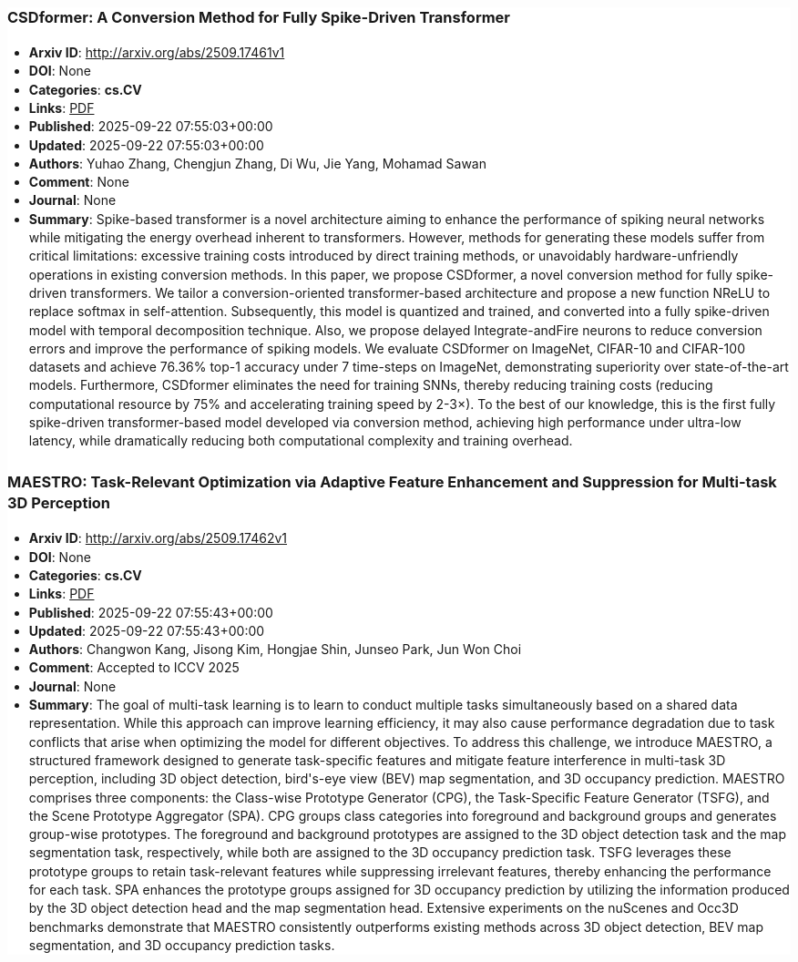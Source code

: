 

### CSDformer: A Conversion Method for Fully Spike-Driven Transformer
- **Arxiv ID**: http://arxiv.org/abs/2509.17461v1
- **DOI**: None
- **Categories**: **cs.CV**
- **Links**: [PDF](http://arxiv.org/pdf/2509.17461v1)
- **Published**: 2025-09-22 07:55:03+00:00
- **Updated**: 2025-09-22 07:55:03+00:00
- **Authors**: Yuhao Zhang, Chengjun Zhang, Di Wu, Jie Yang, Mohamad Sawan
- **Comment**: None
- **Journal**: None
- **Summary**: Spike-based transformer is a novel architecture aiming to enhance the performance of spiking neural networks while mitigating the energy overhead inherent to transformers. However, methods for generating these models suffer from critical limitations: excessive training costs introduced by direct training methods, or unavoidably hardware-unfriendly operations in existing conversion methods. In this paper, we propose CSDformer, a novel conversion method for fully spike-driven transformers. We tailor a conversion-oriented transformer-based architecture and propose a new function NReLU to replace softmax in self-attention. Subsequently, this model is quantized and trained, and converted into a fully spike-driven model with temporal decomposition technique. Also, we propose delayed Integrate-andFire neurons to reduce conversion errors and improve the performance of spiking models. We evaluate CSDformer on ImageNet, CIFAR-10 and CIFAR-100 datasets and achieve 76.36% top-1 accuracy under 7 time-steps on ImageNet, demonstrating superiority over state-of-the-art models. Furthermore, CSDformer eliminates the need for training SNNs, thereby reducing training costs (reducing computational resource by 75% and accelerating training speed by 2-3$\times$). To the best of our knowledge, this is the first fully spike-driven transformer-based model developed via conversion method, achieving high performance under ultra-low latency, while dramatically reducing both computational complexity and training overhead.



### MAESTRO: Task-Relevant Optimization via Adaptive Feature Enhancement and Suppression for Multi-task 3D Perception
- **Arxiv ID**: http://arxiv.org/abs/2509.17462v1
- **DOI**: None
- **Categories**: **cs.CV**
- **Links**: [PDF](http://arxiv.org/pdf/2509.17462v1)
- **Published**: 2025-09-22 07:55:43+00:00
- **Updated**: 2025-09-22 07:55:43+00:00
- **Authors**: Changwon Kang, Jisong Kim, Hongjae Shin, Junseo Park, Jun Won Choi
- **Comment**: Accepted to ICCV 2025
- **Journal**: None
- **Summary**: The goal of multi-task learning is to learn to conduct multiple tasks simultaneously based on a shared data representation. While this approach can improve learning efficiency, it may also cause performance degradation due to task conflicts that arise when optimizing the model for different objectives. To address this challenge, we introduce MAESTRO, a structured framework designed to generate task-specific features and mitigate feature interference in multi-task 3D perception, including 3D object detection, bird's-eye view (BEV) map segmentation, and 3D occupancy prediction. MAESTRO comprises three components: the Class-wise Prototype Generator (CPG), the Task-Specific Feature Generator (TSFG), and the Scene Prototype Aggregator (SPA). CPG groups class categories into foreground and background groups and generates group-wise prototypes. The foreground and background prototypes are assigned to the 3D object detection task and the map segmentation task, respectively, while both are assigned to the 3D occupancy prediction task. TSFG leverages these prototype groups to retain task-relevant features while suppressing irrelevant features, thereby enhancing the performance for each task. SPA enhances the prototype groups assigned for 3D occupancy prediction by utilizing the information produced by the 3D object detection head and the map segmentation head. Extensive experiments on the nuScenes and Occ3D benchmarks demonstrate that MAESTRO consistently outperforms existing methods across 3D object detection, BEV map segmentation, and 3D occupancy prediction tasks.
